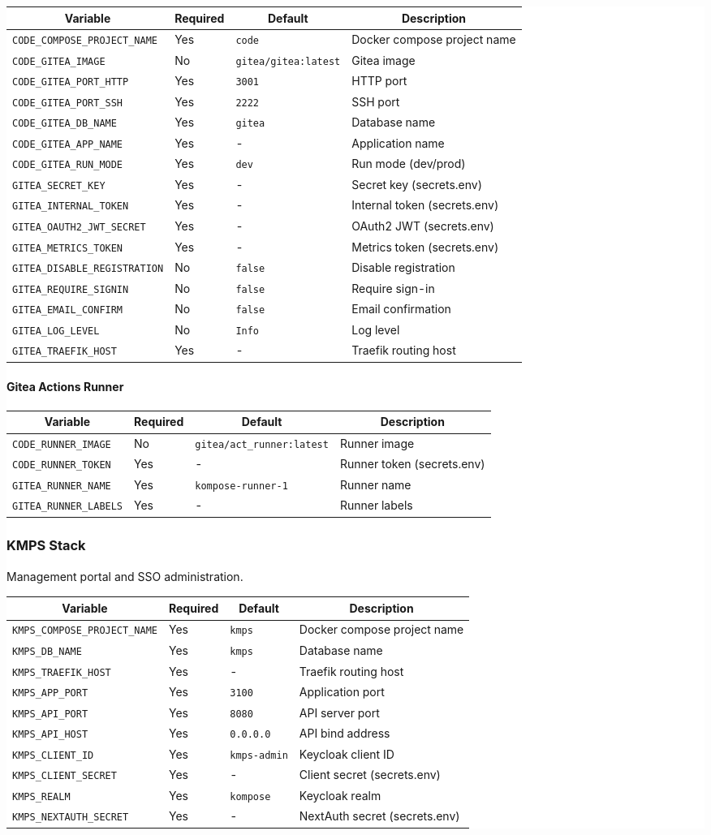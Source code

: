 | Variable | Required | Default | Description |
|----------|----------|---------|-------------|
| `CODE_COMPOSE_PROJECT_NAME` | Yes | `code` | Docker compose project name |
| `CODE_GITEA_IMAGE` | No | `gitea/gitea:latest` | Gitea image |
| `CODE_GITEA_PORT_HTTP` | Yes | `3001` | HTTP port |
| `CODE_GITEA_PORT_SSH` | Yes | `2222` | SSH port |
| `CODE_GITEA_DB_NAME` | Yes | `gitea` | Database name |
| `CODE_GITEA_APP_NAME` | Yes | - | Application name |
| `CODE_GITEA_RUN_MODE` | Yes | `dev` | Run mode (dev/prod) |
| `GITEA_SECRET_KEY` | Yes | - | Secret key (secrets.env) |
| `GITEA_INTERNAL_TOKEN` | Yes | - | Internal token (secrets.env) |
| `GITEA_OAUTH2_JWT_SECRET` | Yes | - | OAuth2 JWT (secrets.env) |
| `GITEA_METRICS_TOKEN` | Yes | - | Metrics token (secrets.env) |
| `GITEA_DISABLE_REGISTRATION` | No | `false` | Disable registration |
| `GITEA_REQUIRE_SIGNIN` | No | `false` | Require sign-in |
| `GITEA_EMAIL_CONFIRM` | No | `false` | Email confirmation |
| `GITEA_LOG_LEVEL` | No | `Info` | Log level |
| `GITEA_TRAEFIK_HOST` | Yes | - | Traefik routing host |

#### Gitea Actions Runner

| Variable | Required | Default | Description |
|----------|----------|---------|-------------|
| `CODE_RUNNER_IMAGE` | No | `gitea/act_runner:latest` | Runner image |
| `CODE_RUNNER_TOKEN` | Yes | - | Runner token (secrets.env) |
| `GITEA_RUNNER_NAME` | Yes | `kompose-runner-1` | Runner name |
| `GITEA_RUNNER_LABELS` | Yes | - | Runner labels |

### KMPS Stack

Management portal and SSO administration.

| Variable | Required | Default | Description |
|----------|----------|---------|-------------|
| `KMPS_COMPOSE_PROJECT_NAME` | Yes | `kmps` | Docker compose project name |
| `KMPS_DB_NAME` | Yes | `kmps` | Database name |
| `KMPS_TRAEFIK_HOST` | Yes | - | Traefik routing host |
| `KMPS_APP_PORT` | Yes | `3100` | Application port |
| `KMPS_API_PORT` | Yes | `8080` | API server port |
| `KMPS_API_HOST` | Yes | `0.0.0.0` | API bind address |
| `KMPS_CLIENT_ID` | Yes | `kmps-admin` | Keycloak client ID |
| `KMPS_CLIENT_SECRET` | Yes | - | Client secret (secrets.env) |
| `KMPS_REALM` | Yes | `kompose` | Keycloak realm |
| `KMPS_NEXTAUTH_SECRET` | Yes | - | NextAuth secret (secrets.env) |